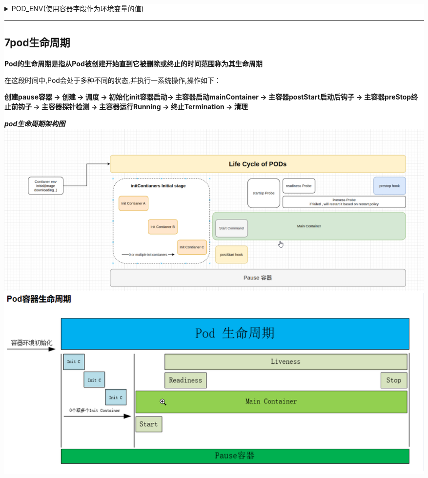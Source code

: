 
<details><summary>POD_ENV(使用容器字段作为环境变量的值)</summary></details>

---

## 7pod生命周期
**Pod的生命周期是指从Pod被创建开始直到它被删除或终止的时间范围称为其生命周期**   
 
在这段时间中,Pod会处于多种不同的状态,并执行一系统操作,操作如下： 
 
**创建pause容器 → 创建 → 调度 → 初始化init容器启动→ 主容器启动mainContainer → 主容器postStart启动后钩子 → 主容器preStop终止前钩子 → 主容器探针检测 → 主容器运行Running → 终止Termination → 清理**   

***pod生命周期架构图***    
![pod生命周期图1](pic/podlife1.png)  
![pod生命周期图2](pic/podlife2.png)  